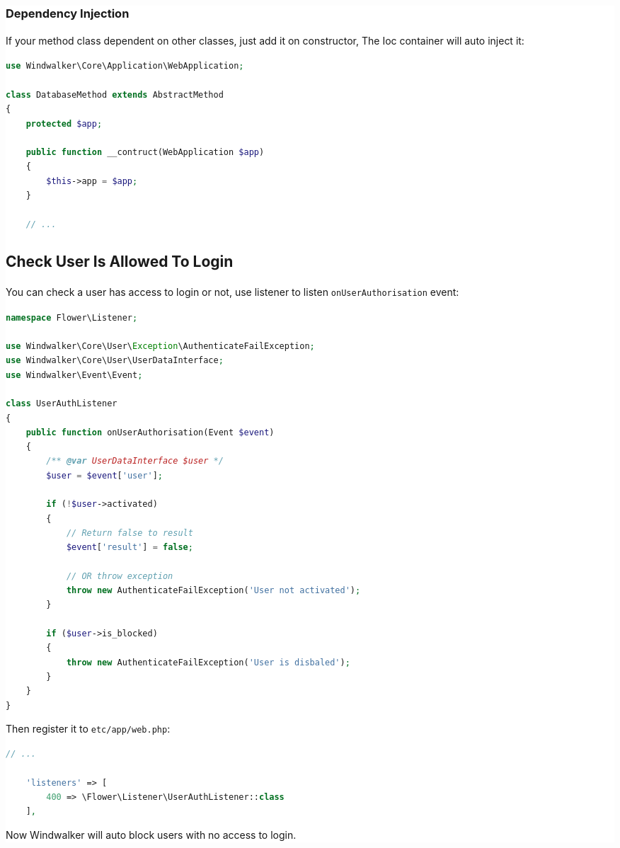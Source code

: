 ### Dependency Injection

If your method class dependent on other classes, just add it on constructor, The Ioc container will auto inject it:

```php
use Windwalker\Core\Application\WebApplication;

class DatabaseMethod extends AbstractMethod
{
    protected $app;

    public function __contruct(WebApplication $app)
    {
        $this->app = $app;
    }

    // ...
```

## Check User Is Allowed To Login

You can check a user has access to login or not, use listener to listen `onUserAuthorisation` event:

```php
namespace Flower\Listener;

use Windwalker\Core\User\Exception\AuthenticateFailException;
use Windwalker\Core\User\UserDataInterface;
use Windwalker\Event\Event;

class UserAuthListener
{
	public function onUserAuthorisation(Event $event)
	{
		/** @var UserDataInterface $user */
		$user = $event['user'];

		if (!$user->activated)
		{
		    // Return false to result
			$event['result'] = false;

			// OR throw exception
			throw new AuthenticateFailException('User not activated');
		}

		if ($user->is_blocked)
		{
			throw new AuthenticateFailException('User is disbaled');
		}
	}
}
```

Then register it to `etc/app/web.php`:

```php
// ...

    'listeners' => [
		400 => \Flower\Listener\UserAuthListener::class
	],
```

Now Windwalker will auto block users with no access to login.
